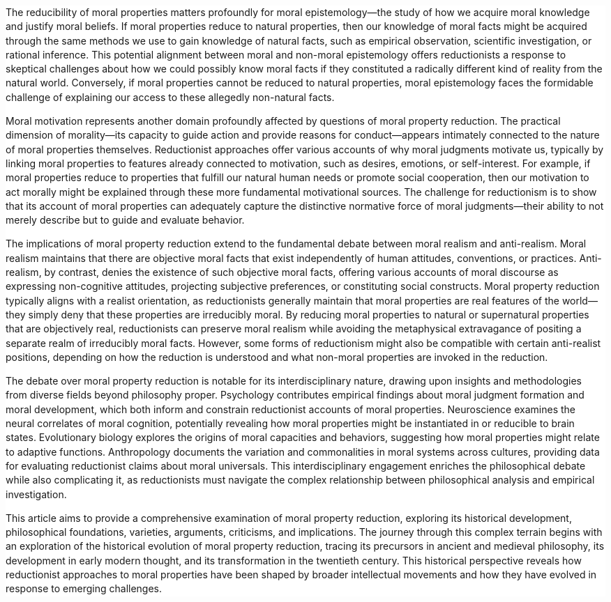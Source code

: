 The reducibility of moral properties matters profoundly for moral epistemology—the study of how we acquire moral knowledge and justify moral beliefs. If moral properties reduce to natural properties, then our knowledge of moral facts might be acquired through the same methods we use to gain knowledge of natural facts, such as empirical observation, scientific investigation, or rational inference. This potential alignment between moral and non-moral epistemology offers reductionists a response to skeptical challenges about how we could possibly know moral facts if they constituted a radically different kind of reality from the natural world. Conversely, if moral properties cannot be reduced to natural properties, moral epistemology faces the formidable challenge of explaining our access to these allegedly non-natural facts.

Moral motivation represents another domain profoundly affected by questions of moral property reduction. The practical dimension of morality—its capacity to guide action and provide reasons for conduct—appears intimately connected to the nature of moral properties themselves. Reductionist approaches offer various accounts of why moral judgments motivate us, typically by linking moral properties to features already connected to motivation, such as desires, emotions, or self-interest. For example, if moral properties reduce to properties that fulfill our natural human needs or promote social cooperation, then our motivation to act morally might be explained through these more fundamental motivational sources. The challenge for reductionism is to show that its account of moral properties can adequately capture the distinctive normative force of moral judgments—their ability to not merely describe but to guide and evaluate behavior.

The implications of moral property reduction extend to the fundamental debate between moral realism and anti-realism. Moral realism maintains that there are objective moral facts that exist independently of human attitudes, conventions, or practices. Anti-realism, by contrast, denies the existence of such objective moral facts, offering various accounts of moral discourse as expressing non-cognitive attitudes, projecting subjective preferences, or constituting social constructs. Moral property reduction typically aligns with a realist orientation, as reductionists generally maintain that moral properties are real features of the world—they simply deny that these properties are irreducibly moral. By reducing moral properties to natural or supernatural properties that are objectively real, reductionists can preserve moral realism while avoiding the metaphysical extravagance of positing a separate realm of irreducibly moral facts. However, some forms of reductionism might also be compatible with certain anti-realist positions, depending on how the reduction is understood and what non-moral properties are invoked in the reduction.

The debate over moral property reduction is notable for its interdisciplinary nature, drawing upon insights and methodologies from diverse fields beyond philosophy proper. Psychology contributes empirical findings about moral judgment formation and moral development, which both inform and constrain reductionist accounts of moral properties. Neuroscience examines the neural correlates of moral cognition, potentially revealing how moral properties might be instantiated in or reducible to brain states. Evolutionary biology explores the origins of moral capacities and behaviors, suggesting how moral properties might relate to adaptive functions. Anthropology documents the variation and commonalities in moral systems across cultures, providing data for evaluating reductionist claims about moral universals. This interdisciplinary engagement enriches the philosophical debate while also complicating it, as reductionists must navigate the complex relationship between philosophical analysis and empirical investigation.

This article aims to provide a comprehensive examination of moral property reduction, exploring its historical development, philosophical foundations, varieties, arguments, criticisms, and implications. The journey through this complex terrain begins with an exploration of the historical evolution of moral property reduction, tracing its precursors in ancient and medieval philosophy, its development in early modern thought, and its transformation in the twentieth century. This historical perspective reveals how reductionist approaches to moral properties have been shaped by broader intellectual movements and how they have evolved in response to emerging challenges.
